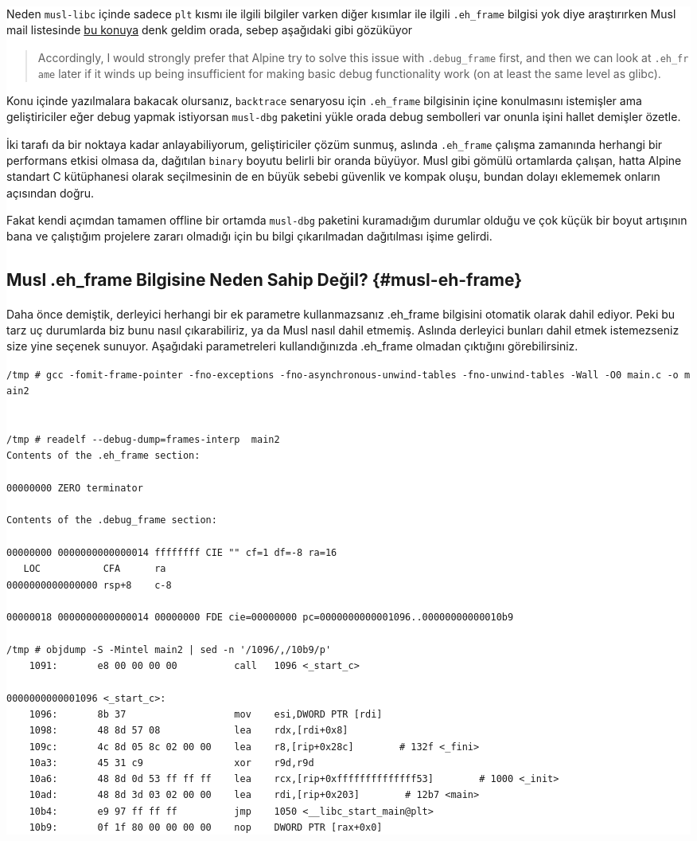 Neden `musl-libc` içinde sadece `plt` kısmı ile ilgili bilgiler varken diğer kısımlar ile ilgili `.eh_frame` bilgisi yok diye araştırırken 
Musl mail listesinde [bu konuya](https://www.openwall.com/lists/musl/2021/07/17/2) denk geldim orada, sebep aşağıdaki gibi gözüküyor

> Accordingly, I would strongly prefer that Alpine try to solve this issue 
with `.debug_frame` first, and then we can look at `.eh_frame` later if it 
winds up being insufficient for making basic debug functionality work (on 
at least the same level as glibc).

Konu içinde yazılmalara bakacak olursanız, `backtrace` senaryosu için `.eh_frame` bilgisinin içine konulmasını istemişler ama geliştiriciler
eğer debug yapmak istiyorsan `musl-dbg` paketini yükle orada debug sembolleri var onunla işini hallet demişler özetle. 

İki tarafı da bir noktaya kadar anlayabiliyorum, geliştiriciler çözüm sunmuş, aslında `.eh_frame` çalışma zamanında
herhangi bir performans etkisi olmasa da, dağıtılan `binary` boyutu belirli bir oranda büyüyor. Musl gibi gömülü ortamlarda çalışan, hatta Alpine 
standart C kütüphanesi olarak seçilmesinin de en büyük sebebi güvenlik ve kompak oluşu, bundan dolayı eklememek onların açısından doğru.

Fakat kendi açımdan tamamen offline bir ortamda `musl-dbg` paketini kuramadığım durumlar olduğu ve çok küçük bir boyut artışının bana ve çalıştığım projelere
zararı olmadığı için bu bilgi çıkarılmadan dağıtılması işime gelirdi. 

## Musl .eh_frame Bilgisine Neden Sahip Değil? {#musl-eh-frame}

Daha önce demiştik, derleyici herhangi bir ek parametre kullanmazsanız .eh_frame bilgisini otomatik olarak dahil ediyor. Peki bu tarz uç durumlarda biz bunu
nasıl çıkarabiliriz, ya da Musl nasıl dahil etmemiş. Aslında derleyici bunları dahil etmek istemezseniz size yine seçenek sunuyor. Aşağıdaki parametreleri kullandığınızda
.eh_frame  olmadan çıktığını görebilirsiniz.

```
/tmp # gcc -fomit-frame-pointer -fno-exceptions -fno-asynchronous-unwind-tables -fno-unwind-tables -Wall -O0 main.c -o main2


/tmp # readelf --debug-dump=frames-interp  main2
Contents of the .eh_frame section:

00000000 ZERO terminator

Contents of the .debug_frame section:

00000000 0000000000000014 ffffffff CIE "" cf=1 df=-8 ra=16
   LOC           CFA      ra
0000000000000000 rsp+8    c-8

00000018 0000000000000014 00000000 FDE cie=00000000 pc=0000000000001096..00000000000010b9

/tmp # objdump -S -Mintel main2 | sed -n '/1096/,/10b9/p'
    1091:       e8 00 00 00 00          call   1096 <_start_c>

0000000000001096 <_start_c>:
    1096:       8b 37                   mov    esi,DWORD PTR [rdi]
    1098:       48 8d 57 08             lea    rdx,[rdi+0x8]
    109c:       4c 8d 05 8c 02 00 00    lea    r8,[rip+0x28c]        # 132f <_fini>
    10a3:       45 31 c9                xor    r9d,r9d
    10a6:       48 8d 0d 53 ff ff ff    lea    rcx,[rip+0xffffffffffffff53]        # 1000 <_init>
    10ad:       48 8d 3d 03 02 00 00    lea    rdi,[rip+0x203]        # 12b7 <main>
    10b4:       e9 97 ff ff ff          jmp    1050 <__libc_start_main@plt>
    10b9:       0f 1f 80 00 00 00 00    nop    DWORD PTR [rax+0x0]
```